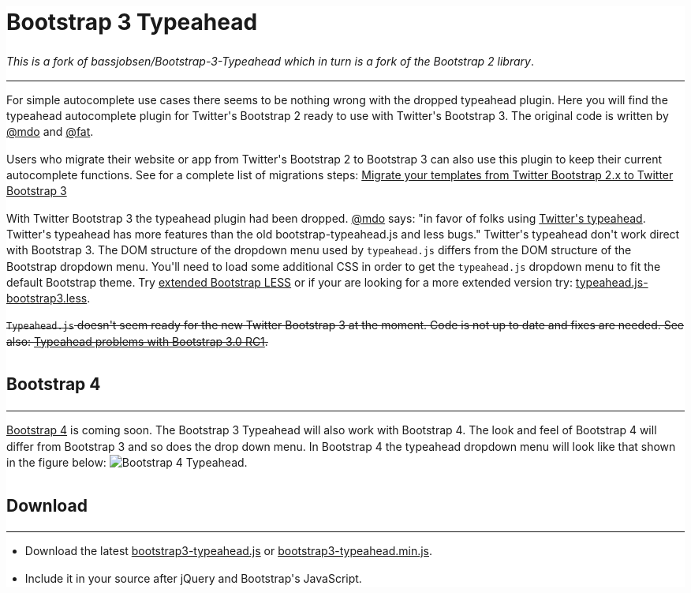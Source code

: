 # Bootstrap 3 Typeahead

*This is a fork of bassjobsen/Bootstrap-3-Typeahead which in turn is a fork of the Bootstrap 2 library*.

---

For simple autocomplete use cases there seems to be nothing wrong with the dropped typeahead plugin. Here you will find the typeahead autocomplete plugin for Twitter's Bootstrap 2 ready to use with Twitter's Bootstrap 3. The original code is written by [@mdo](http://twitter.com/mdo) and [@fat](http://twitter.com/fat).

Users who migrate their website or app from Twitter's Bootstrap 2 to Bootstrap 3 can also use this plugin to keep their current autocomplete functions. See for a complete list of migrations steps: [Migrate your templates from Twitter Bootstrap 2.x to Twitter Bootstrap 3](http://bassjobsen.weblogs.fm/migrate-your-templates-from-twitter-bootstrap-2-x-to-twitter-bootstrap-3/)

With Twitter Bootstrap 3 the typeahead plugin had been dropped. [@mdo](http://twitter.com/mdo) says: "in favor of folks using [Twitter's typeahead](https://github.com/twitter/typeahead.js). Twitter's typeahead has more features than the old bootstrap-typeahead.js and less bugs." Twitter's typeahead don't work direct with Bootstrap 3. The DOM structure of the dropdown menu used by `typeahead.js` differs from the DOM structure of the Bootstrap dropdown menu. You'll need to load some additional CSS in order to get the `typeahead.js` dropdown menu to fit the default Bootstrap theme. Try [extended Bootstrap LESS](https://github.com/bassjobsen/typeahead.js-bootstrap-css) or if your are looking for a more extended version try: [typeahead.js-bootstrap3.less](https://github.com/hyspace/typeahead.js-bootstrap3.less/blob/master/typeahead.less).

~~`Typeahead.js` doesn't seem ready for the new Twitter Bootstrap 3 at the moment. Code is not up to date and fixes are needed. See also:
[Typeahead problems with Bootstrap 3.0 RC1](http://stackoverflow.com/questions/18167246/typeahead-problems-with-bootstrap-3-0-rc1).~~

## Bootstrap 4

---

[Bootstrap 4](http://blog.getbootstrap.com/2015/08/19/bootstrap-4-alpha/) is coming soon. The Bootstrap 3 Typeahead will also work with Bootstrap 4.
The look and feel of Bootstrap 4 will differ from Bootstrap 3 and so does the drop down menu. In Bootstrap 4 the typeahead dropdown menu will look like that shown in the figure below:
![Bootstrap 4 Typeahead](typeaheadv4.png).

## Download

---

- Download the latest [bootstrap3-typeahead.js](https://github.com/bassjobsen/Bootstrap-3-Typeahead/blob/master/bootstrap3-typeahead.js) or [bootstrap3-typeahead.min.js](https://github.com/bassjobsen/Bootstrap-3-Typeahead/blob/master/bootstrap3-typeahead.min.js).

- Include it in your source after jQuery and Bootstrap's JavaScript.
